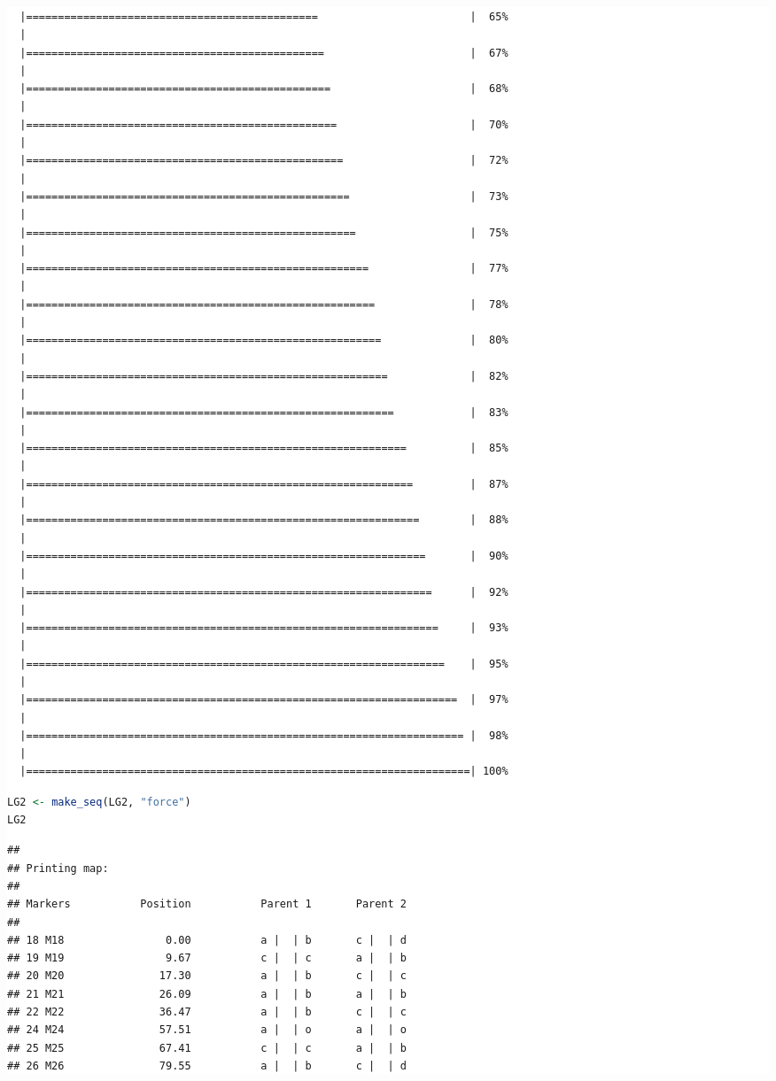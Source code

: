 ```
  |==============================================                        |  65%
  |                                                                            
  |===============================================                       |  67%
  |                                                                            
  |================================================                      |  68%
  |                                                                            
  |=================================================                     |  70%
  |                                                                            
  |==================================================                    |  72%
  |                                                                            
  |===================================================                   |  73%
  |                                                                            
  |====================================================                  |  75%
  |                                                                            
  |======================================================                |  77%
  |                                                                            
  |=======================================================               |  78%
  |                                                                            
  |========================================================              |  80%
  |                                                                            
  |=========================================================             |  82%
  |                                                                            
  |==========================================================            |  83%
  |                                                                            
  |============================================================          |  85%
  |                                                                            
  |=============================================================         |  87%
  |                                                                            
  |==============================================================        |  88%
  |                                                                            
  |===============================================================       |  90%
  |                                                                            
  |================================================================      |  92%
  |                                                                            
  |=================================================================     |  93%
  |                                                                            
  |==================================================================    |  95%
  |                                                                            
  |====================================================================  |  97%
  |                                                                            
  |===================================================================== |  98%
  |                                                                            
  |======================================================================| 100%
```

```r
LG2 <- make_seq(LG2, "force")
LG2
```

```
## 
## Printing map:
## 
## Markers           Position           Parent 1       Parent 2
## 
## 18 M18                0.00           a |  | b       c |  | d 
## 19 M19                9.67           c |  | c       a |  | b 
## 20 M20               17.30           a |  | b       c |  | c 
## 21 M21               26.09           a |  | b       a |  | b 
## 22 M22               36.47           a |  | b       c |  | c 
## 24 M24               57.51           a |  | o       a |  | o 
## 25 M25               67.41           c |  | c       a |  | b 
## 26 M26               79.55           a |  | b       c |  | d 
```